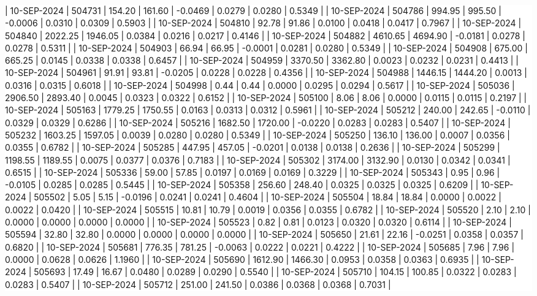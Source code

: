 | 10-SEP-2024 | 504731 | 154.20 | 161.60 | -0.0469 | 0.0279 | 0.0280 | 0.5349 |
| 10-SEP-2024 | 504786 | 994.95 | 995.50 | -0.0006 | 0.0310 | 0.0309 | 0.5903 |
| 10-SEP-2024 | 504810 | 92.78 | 91.86 | 0.0100 | 0.0418 | 0.0417 | 0.7967 |
| 10-SEP-2024 | 504840 | 2022.25 | 1946.05 | 0.0384 | 0.0216 | 0.0217 | 0.4146 |
| 10-SEP-2024 | 504882 | 4610.65 | 4694.90 | -0.0181 | 0.0278 | 0.0278 | 0.5311 |
| 10-SEP-2024 | 504903 | 66.94 | 66.95 | -0.0001 | 0.0281 | 0.0280 | 0.5349 |
| 10-SEP-2024 | 504908 | 675.00 | 665.25 | 0.0145 | 0.0338 | 0.0338 | 0.6457 |
| 10-SEP-2024 | 504959 | 3370.50 | 3362.80 | 0.0023 | 0.0232 | 0.0231 | 0.4413 |
| 10-SEP-2024 | 504961 | 91.91 | 93.81 | -0.0205 | 0.0228 | 0.0228 | 0.4356 |
| 10-SEP-2024 | 504988 | 1446.15 | 1444.20 | 0.0013 | 0.0316 | 0.0315 | 0.6018 |
| 10-SEP-2024 | 504998 | 0.44 | 0.44 | 0.0000 | 0.0295 | 0.0294 | 0.5617 |
| 10-SEP-2024 | 505036 | 2906.50 | 2893.40 | 0.0045 | 0.0323 | 0.0322 | 0.6152 |
| 10-SEP-2024 | 505100 | 8.06 | 8.06 | 0.0000 | 0.0115 | 0.0115 | 0.2197 |
| 10-SEP-2024 | 505163 | 1779.25 | 1750.55 | 0.0163 | 0.0313 | 0.0312 | 0.5961 |
| 10-SEP-2024 | 505212 | 240.00 | 242.65 | -0.0110 | 0.0329 | 0.0329 | 0.6286 |
| 10-SEP-2024 | 505216 | 1682.50 | 1720.00 | -0.0220 | 0.0283 | 0.0283 | 0.5407 |
| 10-SEP-2024 | 505232 | 1603.25 | 1597.05 | 0.0039 | 0.0280 | 0.0280 | 0.5349 |
| 10-SEP-2024 | 505250 | 136.10 | 136.00 | 0.0007 | 0.0356 | 0.0355 | 0.6782 |
| 10-SEP-2024 | 505285 | 447.95 | 457.05 | -0.0201 | 0.0138 | 0.0138 | 0.2636 |
| 10-SEP-2024 | 505299 | 1198.55 | 1189.55 | 0.0075 | 0.0377 | 0.0376 | 0.7183 |
| 10-SEP-2024 | 505302 | 3174.00 | 3132.90 | 0.0130 | 0.0342 | 0.0341 | 0.6515 |
| 10-SEP-2024 | 505336 | 59.00 | 57.85 | 0.0197 | 0.0169 | 0.0169 | 0.3229 |
| 10-SEP-2024 | 505343 | 0.95 | 0.96 | -0.0105 | 0.0285 | 0.0285 | 0.5445 |
| 10-SEP-2024 | 505358 | 256.60 | 248.40 | 0.0325 | 0.0325 | 0.0325 | 0.6209 |
| 10-SEP-2024 | 505502 | 5.05 | 5.15 | -0.0196 | 0.0241 | 0.0241 | 0.4604 |
| 10-SEP-2024 | 505504 | 18.84 | 18.84 | 0.0000 | 0.0022 | 0.0022 | 0.0420 |
| 10-SEP-2024 | 505515 | 10.81 | 10.79 | 0.0019 | 0.0356 | 0.0355 | 0.6782 |
| 10-SEP-2024 | 505520 | 2.10 | 2.10 | 0.0000 | 0.0000 | 0.0000 | 0.0000 |
| 10-SEP-2024 | 505523 | 0.82 | 0.81 | 0.0123 | 0.0320 | 0.0320 | 0.6114 |
| 10-SEP-2024 | 505594 | 32.80 | 32.80 | 0.0000 | 0.0000 | 0.0000 | 0.0000 |
| 10-SEP-2024 | 505650 | 21.61 | 22.16 | -0.0251 | 0.0358 | 0.0357 | 0.6820 |
| 10-SEP-2024 | 505681 | 776.35 | 781.25 | -0.0063 | 0.0222 | 0.0221 | 0.4222 |
| 10-SEP-2024 | 505685 | 7.96 | 7.96 | 0.0000 | 0.0628 | 0.0626 | 1.1960 |
| 10-SEP-2024 | 505690 | 1612.90 | 1466.30 | 0.0953 | 0.0358 | 0.0363 | 0.6935 |
| 10-SEP-2024 | 505693 | 17.49 | 16.67 | 0.0480 | 0.0289 | 0.0290 | 0.5540 |
| 10-SEP-2024 | 505710 | 104.15 | 100.85 | 0.0322 | 0.0283 | 0.0283 | 0.5407 |
| 10-SEP-2024 | 505712 | 251.00 | 241.50 | 0.0386 | 0.0368 | 0.0368 | 0.7031 |